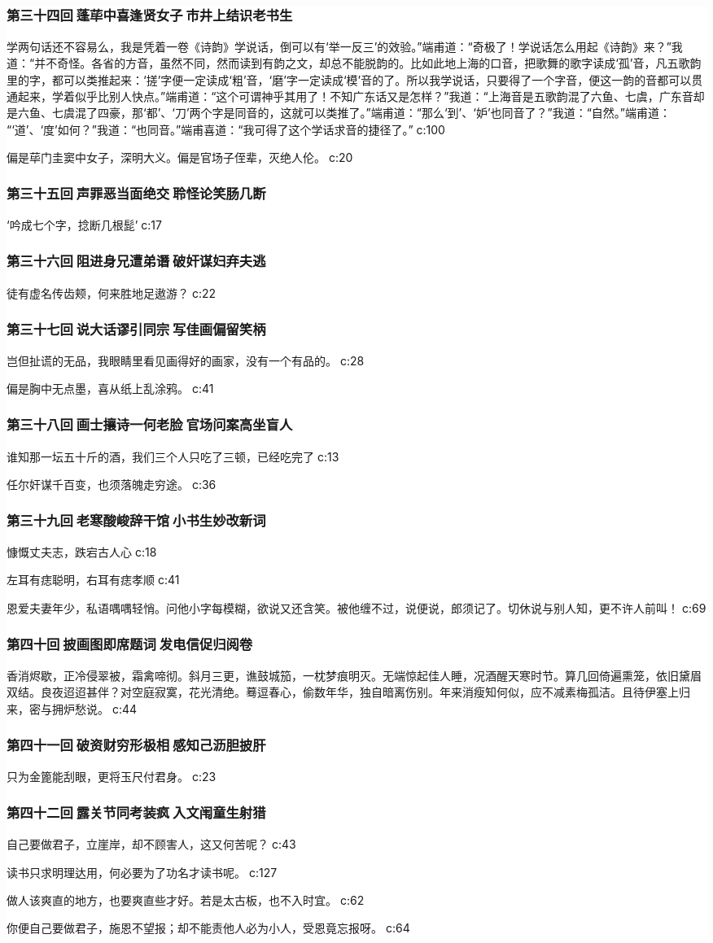 ### 第三十四回 蓬荜中喜逢贤女子 市井上结识老书生

学两句话还不容易么，我是凭着一卷《诗韵》学说话，倒可以有‘举一反三’的效验。”端甫道：“奇极了！学说话怎么用起《诗韵》来？”我道：“并不奇怪。各省的方音，虽然不同，然而读到有韵之文，却总不能脱韵的。比如此地上海的口音，把歌舞的歌字读成‘孤’音，凡五歌韵里的字，都可以类推起来：‘搓’字便一定读成‘粗’音，‘磨’字一定读成‘模’音的了。所以我学说话，只要得了一个字音，便这一韵的音都可以贯通起来，学着似乎比别人快点。”端甫道：“这个可谓神乎其用了！不知广东话又是怎样？”我道：“上海音是五歌韵混了六鱼、七虞，广东音却是六鱼、七虞混了四豪，那‘都’、‘刀’两个字是同音的，这就可以类推了。”端甫道：“那么‘到’、‘妒’也同音了？”我道：“自然。”端甫道： “‘道’、‘度’如何？”我道：“也同音。”端甫喜道：“我可得了这个学话求音的捷径了。” c:100

偏是荜门圭窦中女子，深明大义。偏是官场子侄辈，灭绝人伦。 c:20

### 第三十五回 声罪恶当面绝交 聆怪论笑肠几断

‘吟成七个字，捻断几根髭’ c:17

### 第三十六回 阻进身兄遭弟谮 破奸谋妇弃夫逃

徒有虚名传齿颊，何来胜地足遨游？ c:22

### 第三十七回 说大话谬引同宗 写佳画偏留笑柄

岂但扯谎的无品，我眼睛里看见画得好的画家，没有一个有品的。 c:28

偏是胸中无点墨，喜从纸上乱涂鸦。 c:41

### 第三十八回 画士攘诗一何老脸 官场问案高坐盲人

谁知那一坛五十斤的酒，我们三个人只吃了三顿，已经吃完了 c:13

任尔奸谋千百变，也须落魄走穷途。 c:36

### 第三十九回 老寒酸峻辞干馆 小书生妙改新词

慷慨丈夫志，跌宕古人心 c:18

左耳有痣聪明，右耳有痣孝顺 c:41

恩爱夫妻年少，私语喁喁轻悄。问他小字每模糊，欲说又还含笑。被他缠不过，说便说，郎须记了。切休说与别人知，更不许人前叫！ c:69

### 第四十回 披画图即席题词 发电信促归阅卷

香消烬歇，正冷侵翠被，霜禽啼彻。斜月三更，谯鼓城笳，一枕梦痕明灭。无端惊起佳人睡，况酒醒天寒时节。算几回倚遍熏笼，依旧黛眉双结。良夜迢迢甚伴？对空庭寂寞，花光清绝。蓦逗春心，偷数年华，独自暗离伤别。年来消瘦知何似，应不减素梅孤洁。且待伊塞上归来，密与拥炉愁说。 c:44

### 第四十一回 破资财穷形极相 感知己沥胆披肝

只为金篦能刮眼，更将玉尺付君身。 c:23

### 第四十二回 露关节同考装疯 入文闱童生射猎

自己要做君子，立崖岸，却不顾害人，这又何苦呢？ c:43

读书只求明理达用，何必要为了功名才读书呢。 c:127

做人该爽直的地方，也要爽直些才好。若是太古板，也不入时宜。 c:62

你便自己要做君子，施恩不望报；却不能责他人必为小人，受恩竟忘报呀。 c:64
